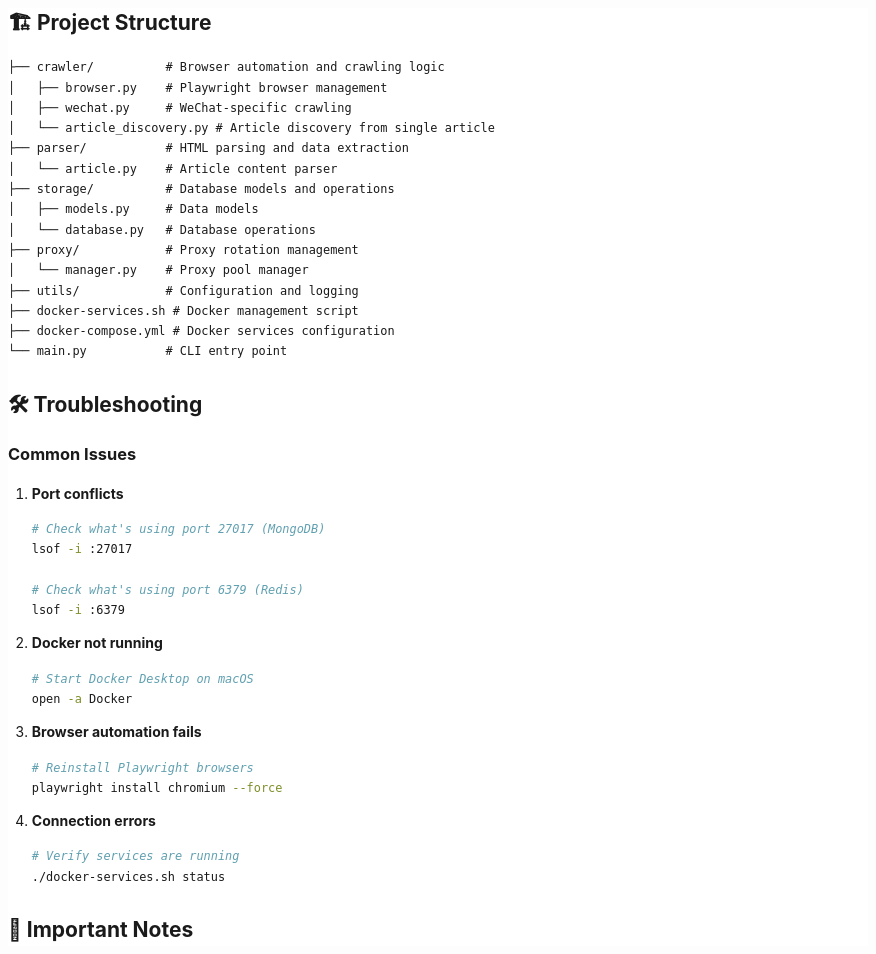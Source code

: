 ## 🏗️ Project Structure

```
├── crawler/          # Browser automation and crawling logic
│   ├── browser.py    # Playwright browser management
│   ├── wechat.py     # WeChat-specific crawling
│   └── article_discovery.py # Article discovery from single article
├── parser/           # HTML parsing and data extraction
│   └── article.py    # Article content parser
├── storage/          # Database models and operations
│   ├── models.py     # Data models
│   └── database.py   # Database operations
├── proxy/            # Proxy rotation management
│   └── manager.py    # Proxy pool manager
├── utils/            # Configuration and logging
├── docker-services.sh # Docker management script
├── docker-compose.yml # Docker services configuration
└── main.py           # CLI entry point
```

## 🛠️ Troubleshooting

### Common Issues

1. **Port conflicts**
   ```bash
   # Check what's using port 27017 (MongoDB)
   lsof -i :27017

   # Check what's using port 6379 (Redis)
   lsof -i :6379
   ```

2. **Docker not running**
   ```bash
   # Start Docker Desktop on macOS
   open -a Docker
   ```

3. **Browser automation fails**
   ```bash
   # Reinstall Playwright browsers
   playwright install chromium --force
   ```

4. **Connection errors**
   ```bash
   # Verify services are running
   ./docker-services.sh status
   ```

## 🚨 Important Notes
